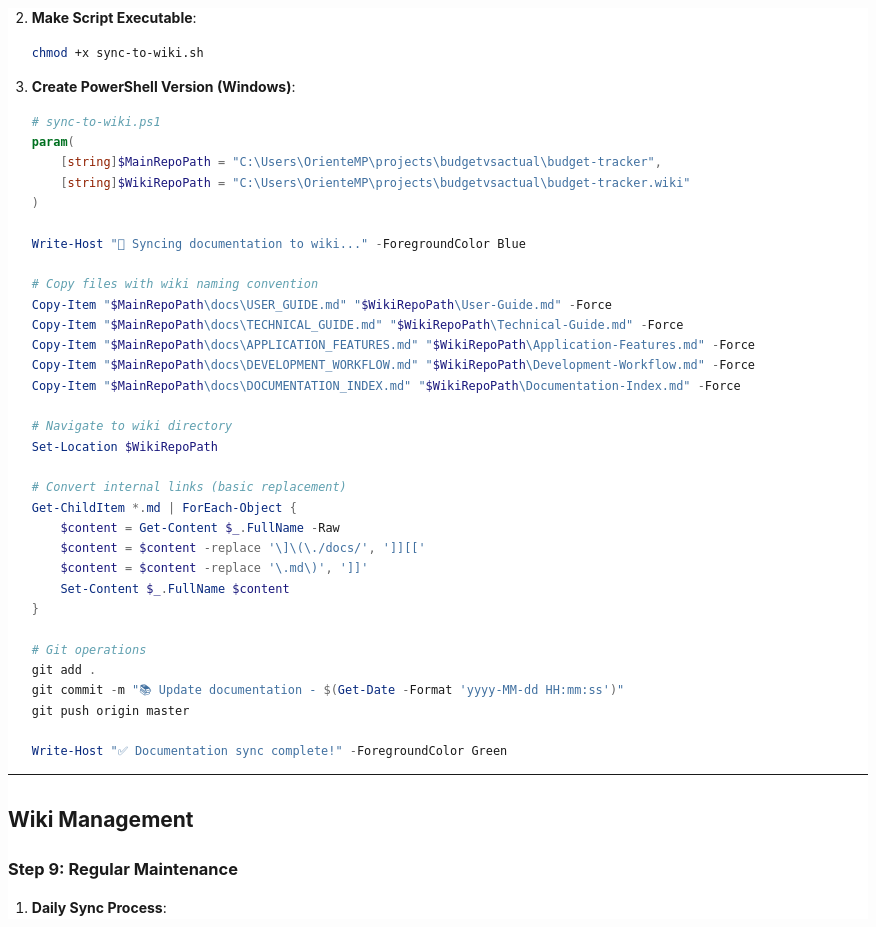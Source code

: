 2. **Make Script Executable**:

   ```bash
   chmod +x sync-to-wiki.sh
   ```

3. **Create PowerShell Version (Windows)**:

   ```powershell
   # sync-to-wiki.ps1
   param(
       [string]$MainRepoPath = "C:\Users\OrienteMP\projects\budgetvsactual\budget-tracker",
       [string]$WikiRepoPath = "C:\Users\OrienteMP\projects\budgetvsactual\budget-tracker.wiki"
   )

   Write-Host "🔄 Syncing documentation to wiki..." -ForegroundColor Blue

   # Copy files with wiki naming convention
   Copy-Item "$MainRepoPath\docs\USER_GUIDE.md" "$WikiRepoPath\User-Guide.md" -Force
   Copy-Item "$MainRepoPath\docs\TECHNICAL_GUIDE.md" "$WikiRepoPath\Technical-Guide.md" -Force
   Copy-Item "$MainRepoPath\docs\APPLICATION_FEATURES.md" "$WikiRepoPath\Application-Features.md" -Force
   Copy-Item "$MainRepoPath\docs\DEVELOPMENT_WORKFLOW.md" "$WikiRepoPath\Development-Workflow.md" -Force
   Copy-Item "$MainRepoPath\docs\DOCUMENTATION_INDEX.md" "$WikiRepoPath\Documentation-Index.md" -Force

   # Navigate to wiki directory
   Set-Location $WikiRepoPath

   # Convert internal links (basic replacement)
   Get-ChildItem *.md | ForEach-Object {
       $content = Get-Content $_.FullName -Raw
       $content = $content -replace '\]\(\./docs/', ']][['
       $content = $content -replace '\.md\)', ']]'
       Set-Content $_.FullName $content
   }

   # Git operations
   git add .
   git commit -m "📚 Update documentation - $(Get-Date -Format 'yyyy-MM-dd HH:mm:ss')"
   git push origin master

   Write-Host "✅ Documentation sync complete!" -ForegroundColor Green
   ```

---

## Wiki Management

### Step 9: Regular Maintenance

1. **Daily Sync Process**:

